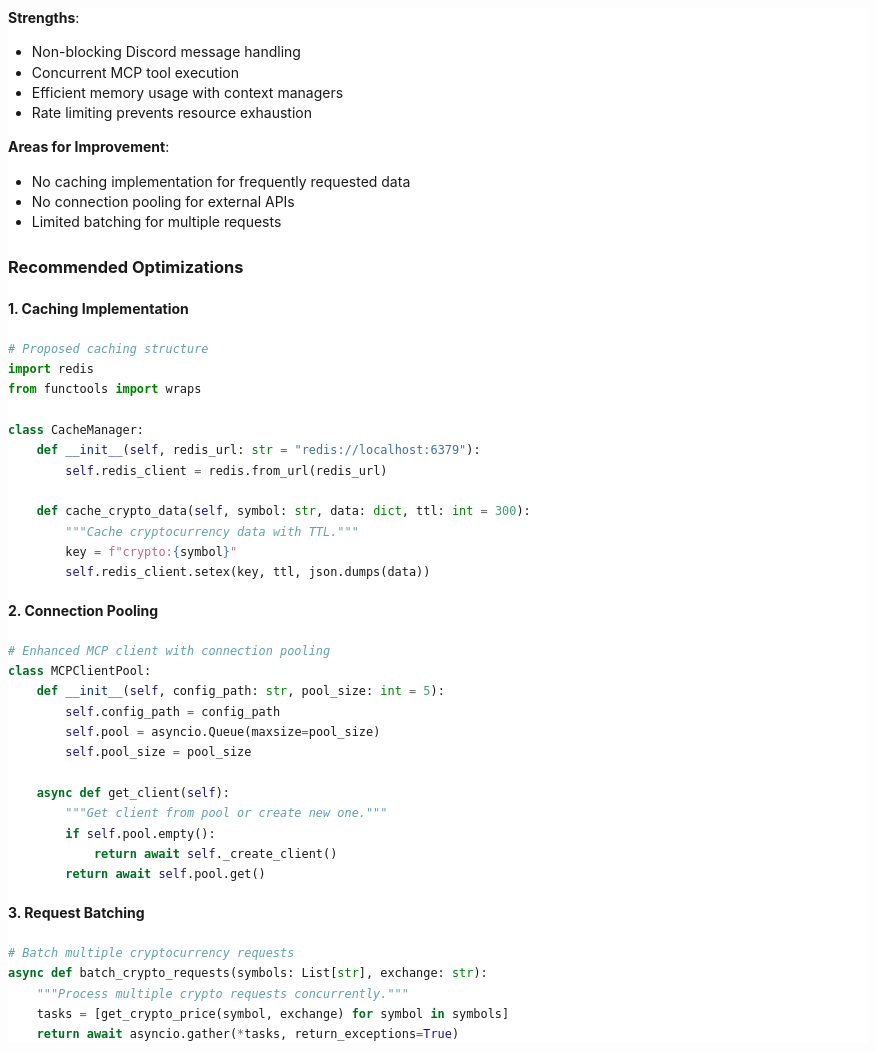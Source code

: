 **Strengths**:

- Non-blocking Discord message handling
- Concurrent MCP tool execution
- Efficient memory usage with context managers
- Rate limiting prevents resource exhaustion

**Areas for Improvement**:

- No caching implementation for frequently requested data
- No connection pooling for external APIs
- Limited batching for multiple requests

### Recommended Optimizations

#### 1. Caching Implementation

```python
# Proposed caching structure
import redis
from functools import wraps

class CacheManager:
    def __init__(self, redis_url: str = "redis://localhost:6379"):
        self.redis_client = redis.from_url(redis_url)

    def cache_crypto_data(self, symbol: str, data: dict, ttl: int = 300):
        """Cache cryptocurrency data with TTL."""
        key = f"crypto:{symbol}"
        self.redis_client.setex(key, ttl, json.dumps(data))
```

#### 2. Connection Pooling

```python
# Enhanced MCP client with connection pooling
class MCPClientPool:
    def __init__(self, config_path: str, pool_size: int = 5):
        self.config_path = config_path
        self.pool = asyncio.Queue(maxsize=pool_size)
        self.pool_size = pool_size

    async def get_client(self):
        """Get client from pool or create new one."""
        if self.pool.empty():
            return await self._create_client()
        return await self.pool.get()
```

#### 3. Request Batching

```python
# Batch multiple cryptocurrency requests
async def batch_crypto_requests(symbols: List[str], exchange: str):
    """Process multiple crypto requests concurrently."""
    tasks = [get_crypto_price(symbol, exchange) for symbol in symbols]
    return await asyncio.gather(*tasks, return_exceptions=True)
```

